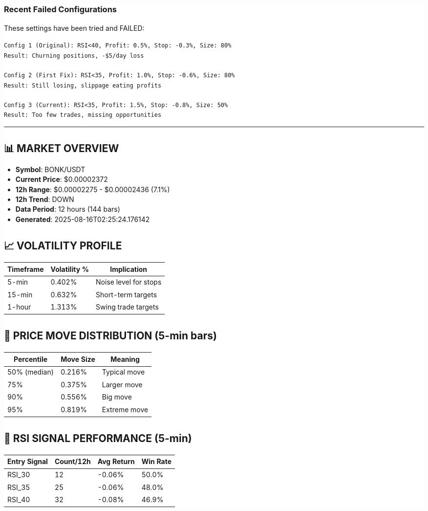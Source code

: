 ### Recent Failed Configurations
These settings have been tried and FAILED:
```
Config 1 (Original): RSI<40, Profit: 0.5%, Stop: -0.3%, Size: 80%
Result: Churning positions, -$5/day loss

Config 2 (First Fix): RSI<35, Profit: 1.0%, Stop: -0.6%, Size: 80%  
Result: Still losing, slippage eating profits

Config 3 (Current): RSI<35, Profit: 1.5%, Stop: -0.8%, Size: 50%
Result: Too few trades, missing opportunities
```

---

## 📊 MARKET OVERVIEW
- **Symbol**: BONK/USDT
- **Current Price**: $0.00002372
- **12h Range**: $0.00002275 - $0.00002436 (7.1%)
- **12h Trend**: DOWN
- **Data Period**: 12 hours (144 bars)
- **Generated**: 2025-08-16T02:25:24.176142

## 📈 VOLATILITY PROFILE
| Timeframe | Volatility % | Implication |
|-----------|-------------|-------------|
| 5-min | 0.402% | Noise level for stops |
| 15-min | 0.632% | Short-term targets |
| 1-hour | 1.313% | Swing trade targets |

## 🎲 PRICE MOVE DISTRIBUTION (5-min bars)
| Percentile | Move Size | Meaning |
|------------|-----------|----------|
| 50% (median) | 0.216% | Typical move |
| 75% | 0.375% | Larger move |
| 90% | 0.556% | Big move |
| 95% | 0.819% | Extreme move |

## 🔔 RSI SIGNAL PERFORMANCE (5-min)
| Entry Signal | Count/12h | Avg Return | Win Rate |
|-------------|-----------|------------|----------|
| RSI_30 | 12 | -0.06% | 50.0% |
| RSI_35 | 25 | -0.06% | 48.0% |
| RSI_40 | 32 | -0.08% | 46.9% |
